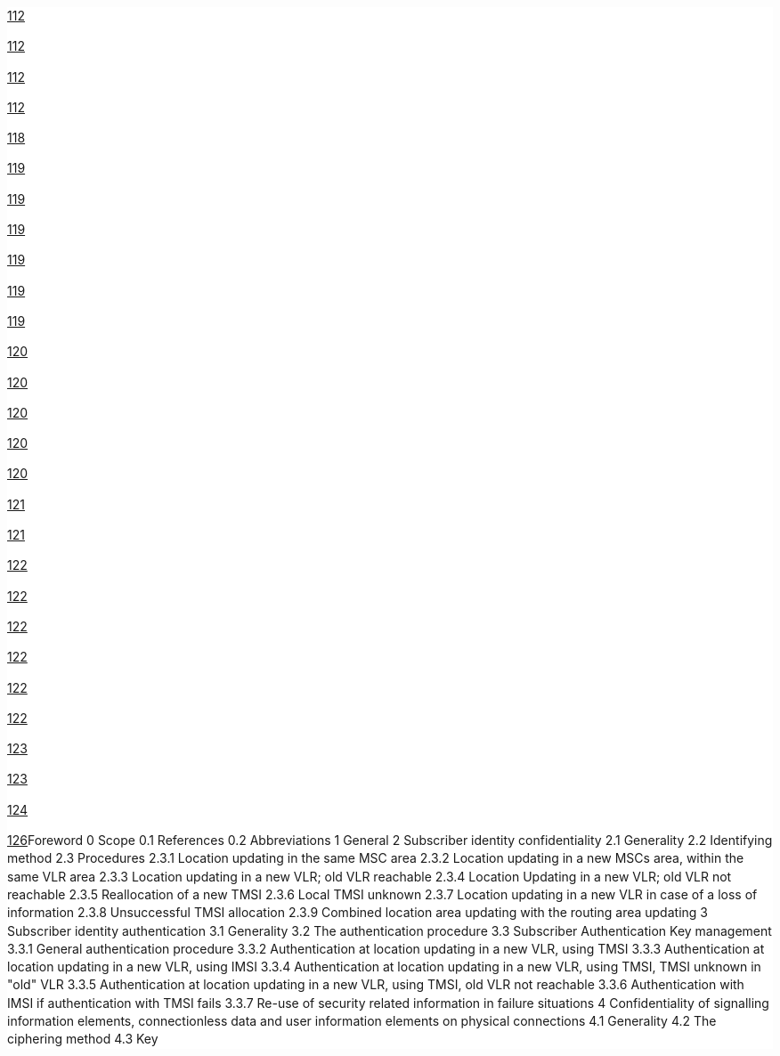 [112](#h.1.1-general)

[112](#h.1.2-considerations-on-bidding-down-attacks)

[112](#h.2-authentication-and-key-agreement)

[112](#h.3-ciphering-and-integrity-mode-negotiation)

[118](#h.4-protection-of-gmm-messages)

[119](#h.5-algorithms-for-ciphering-and-integrity-protection)

[119](#h.5.0-general)

[119](#h.5.1-null-ciphering-algorithm)

[119](#h.5.2-ciphering-algorithm)

[119](#h.5.2.1-inputs-and-outputs)

[119](#h.5.2.1.1-general)

[120](#h.5.2.1.2-constant-f)

[120](#h.5.2.2-gea5)

[120](#h.5.3-integrity-algorithm)

[120](#h.5.3.1-inputs-and-outputs)

[120](#h.5.3.1.1-general)

[121](#h.5.3.1.2-input-i)

[121](#h.5.3.1.3-constant-f)

[122](#h.5.3.2-gia4)

[122](#h.5.3.3-gia5)

[122](#h.6-derivation-of-kc128-and-ki128)

[122](#h.7-integrity-protection-of-user-plane)

[122](#h.8-definition-of-mac-gmm-in-gmm-authentication-and-ciphering-request-and-gmm-authentication-and-ciphering-response-messages)

[122](#h.8.1-inputs-and-outputs)

[123](#h.9-protected-negotiation-of-iov-values)

[123](#h.9.1-protected-iov-container)

[124](#h.9.2-llc-xid-procedure-with-protected-iov-container)

[126](#annex-i-informative-change-history)Foreword 0 Scope 0.1
References 0.2 Abbreviations 1 General 2 Subscriber identity
confidentiality 2.1 Generality 2.2 Identifying method 2.3 Procedures
2.3.1 Location updating in the same MSC area 2.3.2 Location updating in
a new MSCs area, within the same VLR area 2.3.3 Location updating in a
new VLR; old VLR reachable 2.3.4 Location Updating in a new VLR; old VLR
not reachable 2.3.5 Reallocation of a new TMSI 2.3.6 Local TMSI unknown
2.3.7 Location updating in a new VLR in case of a loss of information
2.3.8 Unsuccessful TMSI allocation 2.3.9 Combined location area updating
with the routing area updating 3 Subscriber identity authentication 3.1
Generality 3.2 The authentication procedure 3.3 Subscriber
Authentication Key management 3.3.1 General authentication procedure
3.3.2 Authentication at location updating in a new VLR, using TMSI 3.3.3
Authentication at location updating in a new VLR, using IMSI 3.3.4
Authentication at location updating in a new VLR, using TMSI, TMSI
unknown in \"old\" VLR 3.3.5 Authentication at location updating in a
new VLR, using TMSI, old VLR not reachable 3.3.6 Authentication with
IMSI if authentication with TMSI fails 3.3.7 Re-use of security related
information in failure situations 4 Confidentiality of signalling
information elements, connectionless data and user information elements
on physical connections 4.1 Generality 4.2 The ciphering method 4.3 Key